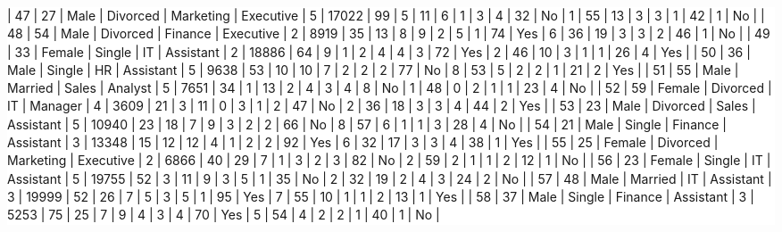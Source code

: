 | 47          | 27  | Male   | Divorced       | Marketing  | Executive | 5         | 17022          | 99          | 5                | 11                    | 6                          | 1                 | 3                | 4                  | 32                       | No       | 1             | 55                            | 13          | 3                             | 3                         | 1               | 42                 | 1                          | No        |
| 48          | 54  | Male   | Divorced       | Finance    | Executive | 2         | 8919           | 35          | 13               | 8                     | 9                          | 2                 | 5                | 1                  | 74                       | Yes      | 6             | 36                            | 19          | 3                             | 3                         | 2               | 46                 | 1                          | No        |
| 49          | 33  | Female | Single         | IT         | Assistant | 2         | 18886          | 64          | 9                | 1                     | 2                          | 4                 | 4                | 3                  | 72                       | Yes      | 2             | 46                            | 10          | 3                             | 1                         | 1               | 26                 | 4                          | Yes       |
| 50          | 36  | Male   | Single         | HR         | Assistant | 5         | 9638           | 53          | 10               | 10                    | 7                          | 2                 | 2                | 2                  | 77                       | No       | 8             | 53                            | 5           | 2                             | 2                         | 1               | 21                 | 2                          | Yes       |
| 51          | 55  | Male   | Married        | Sales      | Analyst   | 5         | 7651           | 34          | 1                | 13                    | 2                          | 4                 | 3                | 4                  | 8                        | No       | 1             | 48                            | 0           | 2                             | 1                         | 1               | 23                 | 4                          | No        |
| 52          | 59  | Female | Divorced       | IT         | Manager   | 4         | 3609           | 21          | 3                | 11                    | 0                          | 3                 | 1                | 2                  | 47                       | No       | 2             | 36                            | 18          | 3                             | 3                         | 4               | 44                 | 2                          | Yes       |
| 53          | 23  | Male   | Divorced       | Sales      | Assistant | 5         | 10940          | 23          | 18               | 7                     | 9                          | 3                 | 2                | 2                  | 66                       | No       | 8             | 57                            | 6           | 1                             | 1                         | 3               | 28                 | 4                          | No        |
| 54          | 21  | Male   | Single         | Finance    | Assistant | 3         | 13348          | 15          | 12               | 12                    | 4                          | 1                 | 2                | 2                  | 92                       | Yes      | 6             | 32                            | 17          | 3                             | 3                         | 4               | 38                 | 1                          | Yes       |
| 55          | 25  | Female | Divorced       | Marketing  | Executive | 2         | 6866           | 40          | 29               | 7                     | 1                          | 3                 | 2                | 3                  | 82                       | No       | 2             | 59                            | 2           | 1                             | 1                         | 2               | 12                 | 1                          | No        |
| 56          | 23  | Female | Single         | IT         | Assistant | 5         | 19755          | 52          | 3                | 11                    | 9                          | 3                 | 5                | 1                  | 35                       | No       | 2             | 32                            | 19          | 2                             | 4                         | 3               | 24                 | 2                          | No        |
| 57          | 48  | Male   | Married        | IT         | Assistant | 3         | 19999          | 52          | 26               | 7                     | 5                          | 3                 | 5                | 1                  | 95                       | Yes      | 7             | 55                            | 10          | 1                             | 1                         | 2               | 13                 | 1                          | Yes       |
| 58          | 37  | Male   | Single         | Finance    | Assistant | 3         | 5253           | 75          | 25               | 7                     | 9                          | 4                 | 3                | 4                  | 70                       | Yes      | 5             | 54                            | 4           | 2                             | 2                         | 1               | 40                 | 1                          | No        |